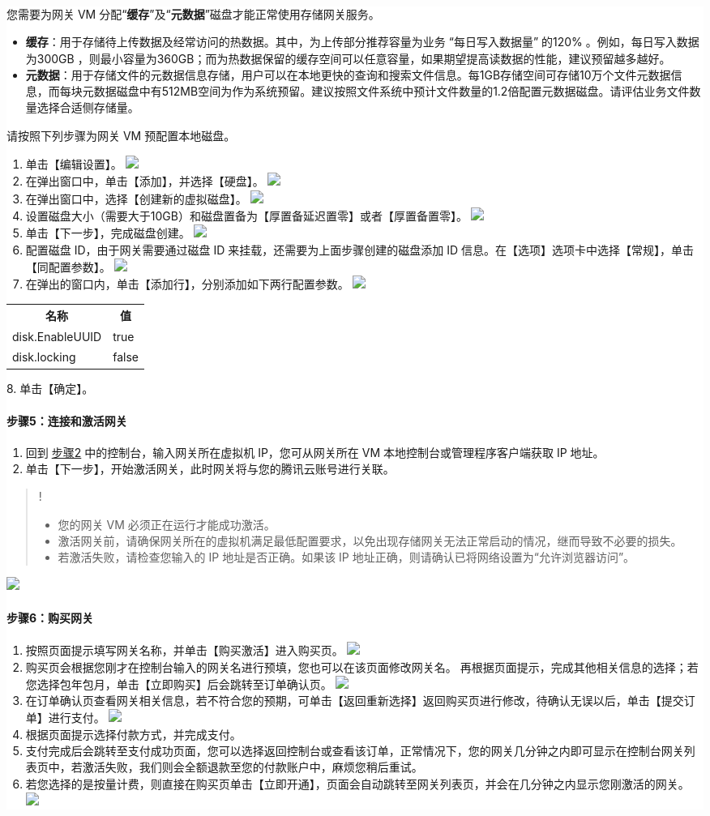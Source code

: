 您需要为网关 VM 分配“**缓存**”及“**元数据**”磁盘才能正常使用存储网关服务。
- **缓存**：用于存储待上传数据及经常访问的热数据。其中，为上传部分推荐容量为业务 “每日写入数据量” 的120% 。例如，每日写入数据为300GB ，则最小容量为360GB；而为热数据保留的缓存空间可以任意容量，如果期望提高读数据的性能，建议预留越多越好。
- **元数据**：用于存储文件的元数据信息存储，用户可以在本地更快的查询和搜索文件信息。每1GB存储空间可存储10万个文件元数据信息，而每块元数据磁盘中有512MB空间为作为系统预留。建议按照文件系统中预计文件数量的1.2倍配置元数据磁盘。请评估业务文件数量选择合适侧存储量。 

请按照下列步骤为网关 VM 预配置本地磁盘。
1. 单击【编辑设置】。
![](https://mc.qcloudimg.com/static/img/c543d185cce324d9bd78ba91fde45c24/image.png)	
2. 在弹出窗口中，单击【添加】，并选择【硬盘】。
![](https://mc.qcloudimg.com/static/img/ddba7eb592d7e6a6e8fd4f6545a0b1ae/image.png)
3. 在弹出窗口中，选择【创建新的虚拟磁盘】。
![](https://mc.qcloudimg.com/static/img/30e9f45df99906c35348b6e6cd6f1104/image.png)
4. 设置磁盘大小（需要大于10GB）和磁盘置备为【厚置备延迟置零】或者【厚置备置零】。
![](https://mc.qcloudimg.com/static/img/4e18ebc34b0b96b351e5afa918405f84/image.png)
5. 单击【下一步】，完成磁盘创建。
![](https://mc.qcloudimg.com/static/img/ce566e05137128e2d60a68d1e450db81/image.png)
6. 配置磁盘 ID，由于网关需要通过磁盘 ID 来挂载，还需要为上面步骤创建的磁盘添加 ID 信息。在【选项】选项卡中选择【常规】，单击【同配置参数】。
![](https://mc.qcloudimg.com/static/img/d47ce35e66d0583d0da3a2c4caae75ea/image.png)
7. 在弹出的窗口内，单击【添加行】，分别添加如下两行配置参数。
![](https://mc.qcloudimg.com/static/img/e05d02f29ccef723753bba137496a2c2/image.png)
<table>
	<tr><th>名称</th><th>值</th></tr>
	<tr><td>disk.EnableUUID</td><td>true</td></tr>
	<tr><td>disk.locking</td><td>false</td></tr>
</table>
8. 单击【确定】。
	
#### 步骤5：连接和激活网关

1. 回到 [步骤2](#.E6.AD.A5.E9.AA.A42.EF.BC.9A.E5.B0.86.E7.BD.91.E5.85.B3.E9.95.9C.E5.83.8F.E9.83.A8.E7.BD.B2.E5.88.B0-vmware-.E4.B8.BB.E6.9C.BA) 中的控制台，输入网关所在虚拟机 IP，您可从网关所在 VM 本地控制台或管理程序客户端获取 IP 地址。
2. 单击【下一步】，开始激活网关，此时网关将与您的腾讯云账号进行关联。
>! 
>- 您的网关 VM 必须正在运行才能成功激活。
>- 激活网关前，请确保网关所在的虚拟机满足最低配置要求，以免出现存储网关无法正常启动的情况，继而导致不必要的损失。
>- 若激活失败，请检查您输入的 IP 地址是否正确。如果该 IP 地址正确，则请确认已将网络设置为“允许浏览器访问”。
>
![](https://main.qcloudimg.com/raw/d01cb25666148de8383d512ec66cd382.png)



#### 步骤6：购买网关


1. 按照页面提示填写网关名称，并单击【购买激活】进入购买页。
![](https://main.qcloudimg.com/raw/abff47acfad8ee8fb7c80aa73c5839d4.jpg)
2. 购买页会根据您刚才在控制台输入的网关名进行预填，您也可以在该页面修改网关名。
再根据页面提示，完成其他相关信息的选择；若您选择包年包月，单击【立即购买】后会跳转至订单确认页。
![](https://main.qcloudimg.com/raw/0536bd81f887d8f4b180342a4f5eb746.png)
3. 在订单确认页查看网关相关信息，若不符合您的预期，可单击【返回重新选择】返回购买页进行修改，待确认无误以后，单击【提交订单】进行支付。
![](https://main.qcloudimg.com/raw/28df04c8034496a18742e0e34a1262ad.png)
4. 根据页面提示选择付款方式，并完成支付。
5. 支付完成后会跳转至支付成功页面，您可以选择返回控制台或查看该订单，正常情况下，您的网关几分钟之内即可显示在控制台网关列表页中，若激活失败，我们则会全额退款至您的付款账户中，麻烦您稍后重试。
6. 若您选择的是按量计费，则直接在购买页单击【立即开通】，页面会自动跳转至网关列表页，并会在几分钟之内显示您刚激活的网关。
 ![](https://main.qcloudimg.com/raw/079953b07e9eb5f8dbd86f4bb1a15e50.png)
